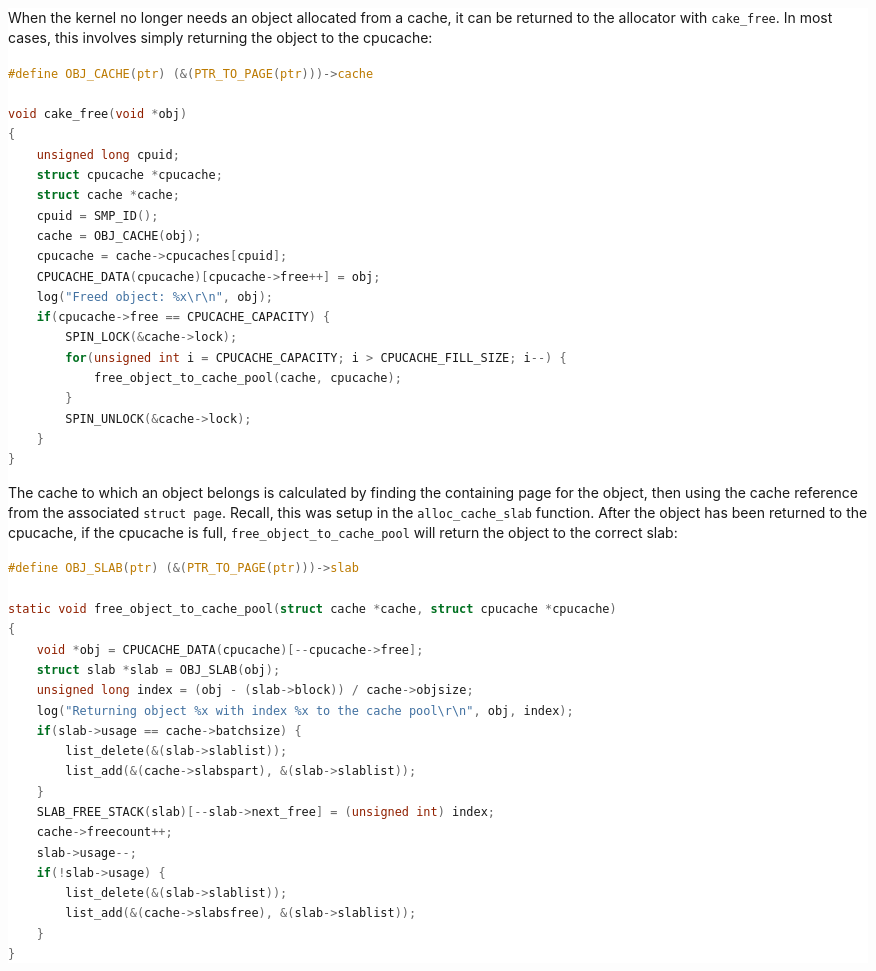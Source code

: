 ```C
```

When the kernel no longer needs an object allocated from a cache, it can be returned to the allocator with `cake_free`. In most cases, this involves simply returning the object to the cpucache:

```C
#define OBJ_CACHE(ptr) (&(PTR_TO_PAGE(ptr)))->cache

void cake_free(void *obj)
{
    unsigned long cpuid;
    struct cpucache *cpucache;
    struct cache *cache;
    cpuid = SMP_ID();
    cache = OBJ_CACHE(obj);
    cpucache = cache->cpucaches[cpuid];
    CPUCACHE_DATA(cpucache)[cpucache->free++] = obj;
    log("Freed object: %x\r\n", obj);
    if(cpucache->free == CPUCACHE_CAPACITY) {
        SPIN_LOCK(&cache->lock);
        for(unsigned int i = CPUCACHE_CAPACITY; i > CPUCACHE_FILL_SIZE; i--) {
            free_object_to_cache_pool(cache, cpucache);
        }
        SPIN_UNLOCK(&cache->lock);
    }
}
```

The cache to which an object belongs is calculated by finding the containing page for the object, then using the cache reference from the associated `struct page`. Recall, this was setup in the `alloc_cache_slab` function. After the object has been returned to the cpucache, if the cpucache is full, `free_object_to_cache_pool` will return the object to the correct slab:

```C
#define OBJ_SLAB(ptr) (&(PTR_TO_PAGE(ptr)))->slab

static void free_object_to_cache_pool(struct cache *cache, struct cpucache *cpucache)
{
    void *obj = CPUCACHE_DATA(cpucache)[--cpucache->free];
    struct slab *slab = OBJ_SLAB(obj);
    unsigned long index = (obj - (slab->block)) / cache->objsize;
    log("Returning object %x with index %x to the cache pool\r\n", obj, index);
    if(slab->usage == cache->batchsize) {
        list_delete(&(slab->slablist));
        list_add(&(cache->slabspart), &(slab->slablist));
    }
    SLAB_FREE_STACK(slab)[--slab->next_free] = (unsigned int) index;
    cache->freecount++;
    slab->usage--;
    if(!slab->usage) {
        list_delete(&(slab->slablist));
        list_add(&(cache->slabsfree), &(slab->slablist));
    }
}
```
